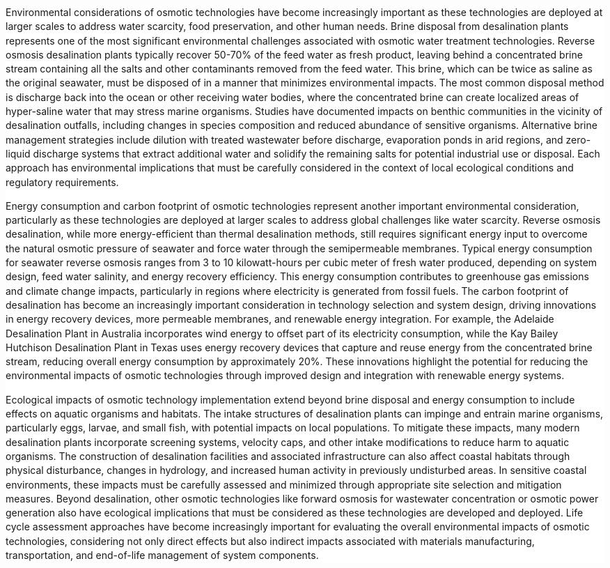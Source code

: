 
Environmental considerations of osmotic technologies have become increasingly important as these technologies are deployed at larger scales to address water scarcity, food preservation, and other human needs. Brine disposal from desalination plants represents one of the most significant environmental challenges associated with osmotic water treatment technologies. Reverse osmosis desalination plants typically recover 50-70% of the feed water as fresh product, leaving behind a concentrated brine stream containing all the salts and other contaminants removed from the feed water. This brine, which can be twice as saline as the original seawater, must be disposed of in a manner that minimizes environmental impacts. The most common disposal method is discharge back into the ocean or other receiving water bodies, where the concentrated brine can create localized areas of hyper-saline water that may stress marine organisms. Studies have documented impacts on benthic communities in the vicinity of desalination outfalls, including changes in species composition and reduced abundance of sensitive organisms. Alternative brine management strategies include dilution with treated wastewater before discharge, evaporation ponds in arid regions, and zero-liquid discharge systems that extract additional water and solidify the remaining salts for potential industrial use or disposal. Each approach has environmental implications that must be carefully considered in the context of local ecological conditions and regulatory requirements.

Energy consumption and carbon footprint of osmotic technologies represent another important environmental consideration, particularly as these technologies are deployed at larger scales to address global challenges like water scarcity. Reverse osmosis desalination, while more energy-efficient than thermal desalination methods, still requires significant energy input to overcome the natural osmotic pressure of seawater and force water through the semipermeable membranes. Typical energy consumption for seawater reverse osmosis ranges from 3 to 10 kilowatt-hours per cubic meter of fresh water produced, depending on system design, feed water salinity, and energy recovery efficiency. This energy consumption contributes to greenhouse gas emissions and climate change impacts, particularly in regions where electricity is generated from fossil fuels. The carbon footprint of desalination has become an increasingly important consideration in technology selection and system design, driving innovations in energy recovery devices, more permeable membranes, and renewable energy integration. For example, the Adelaide Desalination Plant in Australia incorporates wind energy to offset part of its electricity consumption, while the Kay Bailey Hutchison Desalination Plant in Texas uses energy recovery devices that capture and reuse energy from the concentrated brine stream, reducing overall energy consumption by approximately 20%. These innovations highlight the potential for reducing the environmental impacts of osmotic technologies through improved design and integration with renewable energy systems.

Ecological impacts of osmotic technology implementation extend beyond brine disposal and energy consumption to include effects on aquatic organisms and habitats. The intake structures of desalination plants can impinge and entrain marine organisms, particularly eggs, larvae, and small fish, with potential impacts on local populations. To mitigate these impacts, many modern desalination plants incorporate screening systems, velocity caps, and other intake modifications to reduce harm to aquatic organisms. The construction of desalination facilities and associated infrastructure can also affect coastal habitats through physical disturbance, changes in hydrology, and increased human activity in previously undisturbed areas. In sensitive coastal environments, these impacts must be carefully assessed and minimized through appropriate site selection and mitigation measures. Beyond desalination, other osmotic technologies like forward osmosis for wastewater concentration or osmotic power generation also have ecological implications that must be considered as these technologies are developed and deployed. Life cycle assessment approaches have become increasingly important for evaluating the overall environmental impacts of osmotic technologies, considering not only direct effects but also indirect impacts associated with materials manufacturing, transportation, and end-of-life management of system components.
